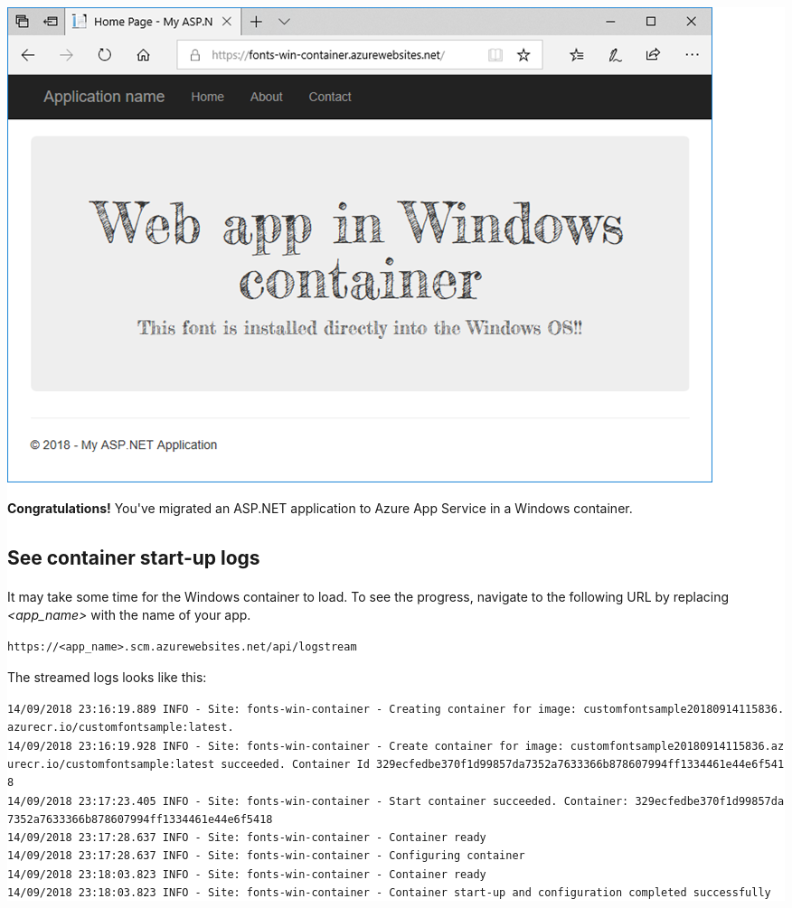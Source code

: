 ![](media/app-service-web-tutorial-windows-containers-custom-fonts/app-running.png)

**Congratulations!** You've migrated an ASP.NET application to Azure App Service in a Windows container.

## See container start-up logs

It may take some time for the Windows container to load. To see the progress, navigate to the following URL by replacing *\<app_name>* with the name of your app.
```
https://<app_name>.scm.azurewebsites.net/api/logstream
```

The streamed logs looks like this:

```
14/09/2018 23:16:19.889 INFO - Site: fonts-win-container - Creating container for image: customfontsample20180914115836.azurecr.io/customfontsample:latest.
14/09/2018 23:16:19.928 INFO - Site: fonts-win-container - Create container for image: customfontsample20180914115836.azurecr.io/customfontsample:latest succeeded. Container Id 329ecfedbe370f1d99857da7352a7633366b878607994ff1334461e44e6f5418
14/09/2018 23:17:23.405 INFO - Site: fonts-win-container - Start container succeeded. Container: 329ecfedbe370f1d99857da7352a7633366b878607994ff1334461e44e6f5418
14/09/2018 23:17:28.637 INFO - Site: fonts-win-container - Container ready
14/09/2018 23:17:28.637 INFO - Site: fonts-win-container - Configuring container
14/09/2018 23:18:03.823 INFO - Site: fonts-win-container - Container ready
14/09/2018 23:18:03.823 INFO - Site: fonts-win-container - Container start-up and configuration completed successfully
```

